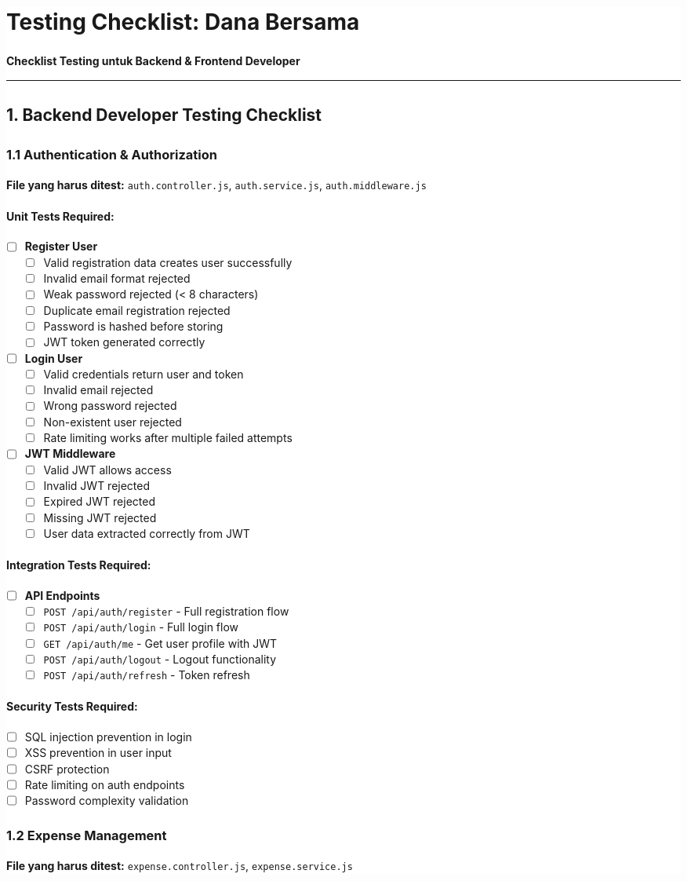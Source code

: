 # **Testing Checklist: Dana Bersama**
**Checklist Testing untuk Backend & Frontend Developer**

---

## 1. Backend Developer Testing Checklist

### 1.1 Authentication & Authorization
**File yang harus ditest:** `auth.controller.js`, `auth.service.js`, `auth.middleware.js`

#### Unit Tests Required:
- [ ] **Register User**
  - [ ] Valid registration data creates user successfully
  - [ ] Invalid email format rejected
  - [ ] Weak password rejected (< 8 characters)
  - [ ] Duplicate email registration rejected
  - [ ] Password is hashed before storing
  - [ ] JWT token generated correctly

- [ ] **Login User**
  - [ ] Valid credentials return user and token
  - [ ] Invalid email rejected
  - [ ] Wrong password rejected
  - [ ] Non-existent user rejected
  - [ ] Rate limiting works after multiple failed attempts

- [ ] **JWT Middleware**
  - [ ] Valid JWT allows access
  - [ ] Invalid JWT rejected
  - [ ] Expired JWT rejected
  - [ ] Missing JWT rejected
  - [ ] User data extracted correctly from JWT

#### Integration Tests Required:
- [ ] **API Endpoints**
  - [ ] `POST /api/auth/register` - Full registration flow
  - [ ] `POST /api/auth/login` - Full login flow
  - [ ] `GET /api/auth/me` - Get user profile with JWT
  - [ ] `POST /api/auth/logout` - Logout functionality
  - [ ] `POST /api/auth/refresh` - Token refresh

#### Security Tests Required:
- [ ] SQL injection prevention in login
- [ ] XSS prevention in user input
- [ ] CSRF protection
- [ ] Rate limiting on auth endpoints
- [ ] Password complexity validation

### 1.2 Expense Management
**File yang harus ditest:** `expense.controller.js`, `expense.service.js`
